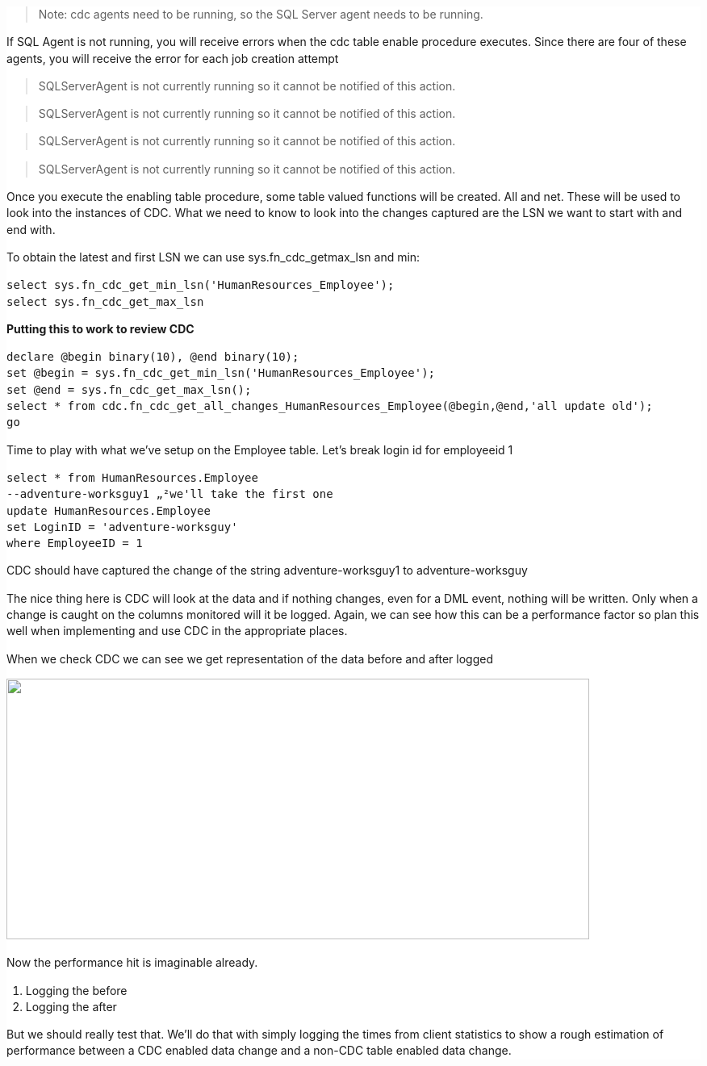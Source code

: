 > <span class="MT_red">Note: cdc agents need to be running, so the SQL Server agent needs to be running.</span>

If SQL Agent is not running, you will receive errors when the cdc table enable procedure executes. Since there are four of these agents, you will receive the error for each job creation attempt

> SQLServerAgent is not currently running so it cannot be notified of this action.
  
> SQLServerAgent is not currently running so it cannot be notified of this action.
  
> SQLServerAgent is not currently running so it cannot be notified of this action.
  
> SQLServerAgent is not currently running so it cannot be notified of this action.

Once you execute the enabling table procedure, some table valued functions will be created. All and net. These will be used to look into the instances of CDC. What we need to know to look into the changes captured are the LSN we want to start with and end with. 

To obtain the latest and first LSN we can use sys.fn\_cdc\_getmax_lsn and min:

<pre>select sys.fn_cdc_get_min_lsn('HumanResources_Employee');
select sys.fn_cdc_get_max_lsn</pre>

**Putting this to work to review CDC**

<pre>declare @begin binary(10), @end binary(10);
set @begin = sys.fn_cdc_get_min_lsn('HumanResources_Employee');
set @end = sys.fn_cdc_get_max_lsn();
select * from cdc.fn_cdc_get_all_changes_HumanResources_Employee(@begin,@end,'all update old');
go</pre>

Time to play with what we&#8217;ve setup on the Employee table. Let&#8217;s break login id for employeeid 1

<pre>select * from HumanResources.Employee
--adventure-worksguy1 „²we'll take the first one
update HumanResources.Employee
set LoginID = 'adventure-worksguy' 
where EmployeeID = 1</pre>

CDC should have captured the change of the string adventure-worksguy1 to adventure-worksguy

The nice thing here is CDC will look at the data and if nothing changes, even for a DML event, nothing will be written. Only when a change is caught on the columns monitored will it be logged. Again, we can see how this can be a performance factor so plan this well when implementing and use CDC in the appropriate places.

When we check CDC we can see we get representation of the data before and after logged

<div class="image_block">
  <img src="/wp-content/uploads/blogs/DataMgmt/cdc_3.gif" alt="" title="" width="722" height="323" />
</div>

Now the performance hit is imaginable already. 

  1. Logging the before 
  2. Logging the after

But we should really test that. We&#8217;ll do that with simply logging the times from client statistics to show a rough estimation of performance between a CDC enabled data change and a non-CDC table enabled data change.
